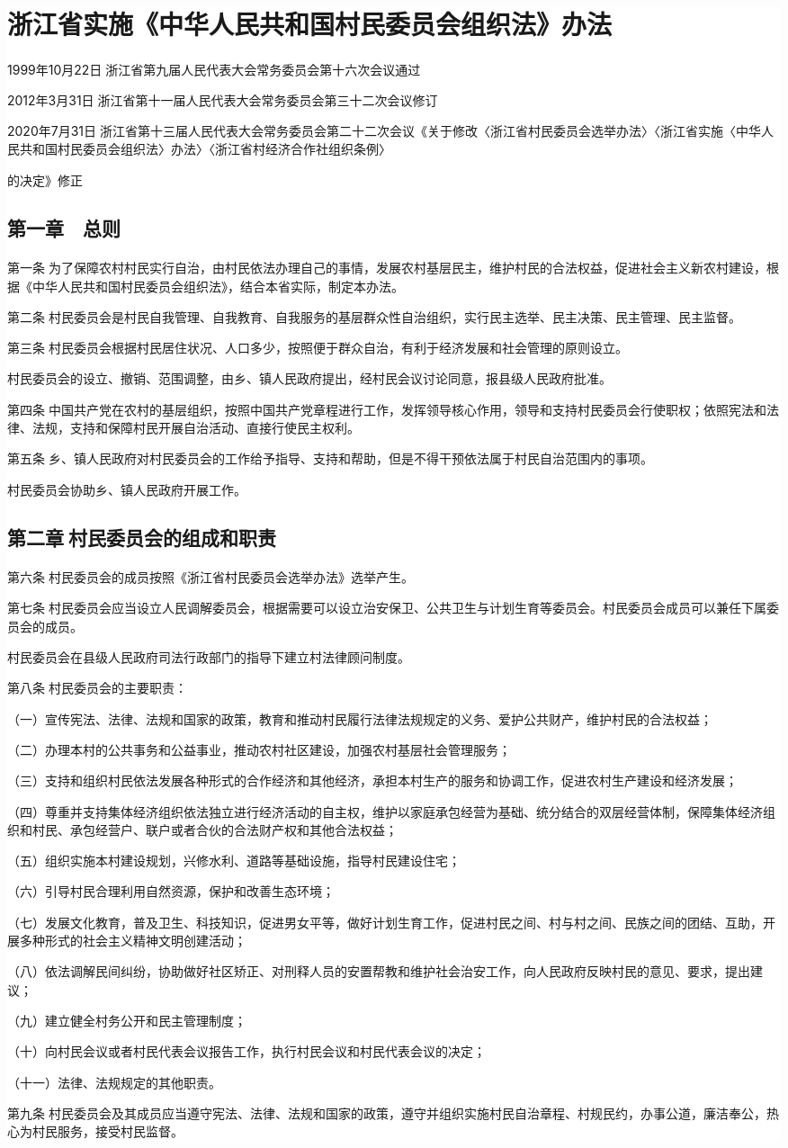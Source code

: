 # 浙江省实施《中华人民共和国村民委员会组织法》办法

1999年10月22日 浙江省第九届人民代表大会常务委员会第十六次会议通过

2012年3月31日 浙江省第十一届人民代表大会常务委员会第三十二次会议修订

2020年7月31日 浙江省第十三届人民代表大会常务委员会第二十二次会议《关于修改〈浙江省村民委员会选举办法〉〈浙江省实施〈中华人民共和国村民委员会组织法〉办法〉〈浙江省村经济合作社组织条例〉

的决定》修正



## 第一章　总则

第一条 为了保障农村村民实行自治，由村民依法办理自己的事情，发展农村基层民主，维护村民的合法权益，促进社会主义新农村建设，根据《中华人民共和国村民委员会组织法》，结合本省实际，制定本办法。

第二条 村民委员会是村民自我管理、自我教育、自我服务的基层群众性自治组织，实行民主选举、民主决策、民主管理、民主监督。

第三条 村民委员会根据村民居住状况、人口多少，按照便于群众自治，有利于经济发展和社会管理的原则设立。

村民委员会的设立、撤销、范围调整，由乡、镇人民政府提出，经村民会议讨论同意，报县级人民政府批准。

第四条 中国共产党在农村的基层组织，按照中国共产党章程进行工作，发挥领导核心作用，领导和支持村民委员会行使职权；依照宪法和法律、法规，支持和保障村民开展自治活动、直接行使民主权利。

第五条 乡、镇人民政府对村民委员会的工作给予指导、支持和帮助，但是不得干预依法属于村民自治范围内的事项。

村民委员会协助乡、镇人民政府开展工作。

## 第二章  村民委员会的组成和职责

第六条 村民委员会的成员按照《浙江省村民委员会选举办法》选举产生。

第七条 村民委员会应当设立人民调解委员会，根据需要可以设立治安保卫、公共卫生与计划生育等委员会。村民委员会成员可以兼任下属委员会的成员。

村民委员会在县级人民政府司法行政部门的指导下建立村法律顾问制度。

第八条 村民委员会的主要职责：

（一）宣传宪法、法律、法规和国家的政策，教育和推动村民履行法律法规规定的义务、爱护公共财产，维护村民的合法权益；

（二）办理本村的公共事务和公益事业，推动农村社区建设，加强农村基层社会管理服务；

（三）支持和组织村民依法发展各种形式的合作经济和其他经济，承担本村生产的服务和协调工作，促进农村生产建设和经济发展；

（四）尊重并支持集体经济组织依法独立进行经济活动的自主权，维护以家庭承包经营为基础、统分结合的双层经营体制，保障集体经济组织和村民、承包经营户、联户或者合伙的合法财产权和其他合法权益；

（五）组织实施本村建设规划，兴修水利、道路等基础设施，指导村民建设住宅；

（六）引导村民合理利用自然资源，保护和改善生态环境；

（七）发展文化教育，普及卫生、科技知识，促进男女平等，做好计划生育工作，促进村民之间、村与村之间、民族之间的团结、互助，开展多种形式的社会主义精神文明创建活动；

（八）依法调解民间纠纷，协助做好社区矫正、对刑释人员的安置帮教和维护社会治安工作，向人民政府反映村民的意见、要求，提出建议；

（九）建立健全村务公开和民主管理制度；

（十）向村民会议或者村民代表会议报告工作，执行村民会议和村民代表会议的决定；

（十一）法律、法规规定的其他职责。

第九条 村民委员会及其成员应当遵守宪法、法律、法规和国家的政策，遵守并组织实施村民自治章程、村规民约，办事公道，廉洁奉公，热心为村民服务，接受村民监督。

